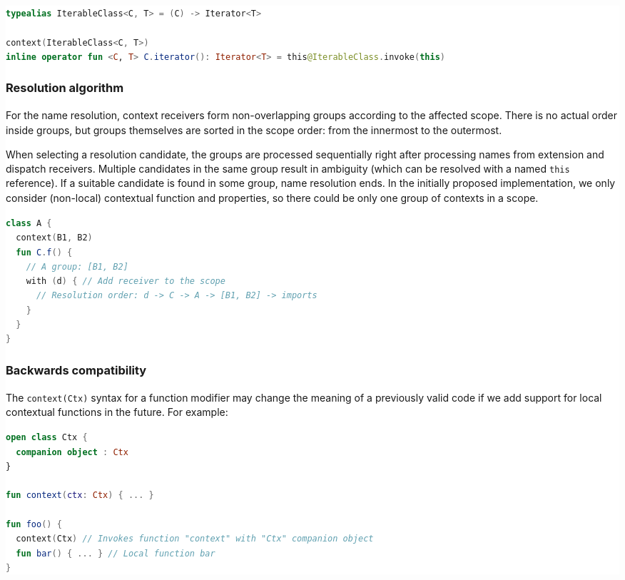 ```kotlin
typealias IterableClass<C, T> = (C) -> Iterator<T>

context(IterableClass<C, T>)
inline operator fun <C, T> C.iterator(): Iterator<T> = this@IterableClass.invoke(this)
```

### Resolution algorithm

For the name resolution, context receivers form non-overlapping groups according to the affected scope. There is no
actual order inside groups, but groups themselves are sorted in the scope order: from the innermost to the outermost.

When selecting a resolution candidate, the groups are processed sequentially right after processing names from extension
and dispatch receivers. Multiple candidates in the same group result in ambiguity (which can be resolved with a named
`this` reference). If a suitable candidate is found in some group, name resolution ends. In the initially proposed
implementation, we only consider (non-local) contextual function and properties, so there could be only one group of
contexts in a scope.

```kotlin
class A {
  context(B1, B2)
  fun C.f() { 
    // A group: [B1, B2] 
    with (d) { // Add receiver to the scope
      // Resolution order: d -> C -> A -> [B1, B2] -> imports
    } 
  }
}
```

### Backwards compatibility

The `context(Ctx)` syntax for a function modifier may change the meaning of a previously valid code if we add support
for local contextual functions in the future. For example:

```kotlin
open class Ctx {
  companion object : Ctx
}

fun context(ctx: Ctx) { ... }

fun foo() {
  context(Ctx) // Invokes function "context" with "Ctx" companion object
  fun bar() { ... } // Local function bar
}
```
